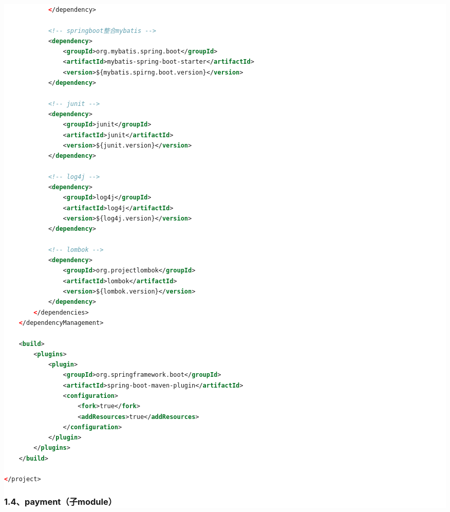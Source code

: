 ```xml
            </dependency>

            <!-- springboot整合mybatis -->
            <dependency>
                <groupId>org.mybatis.spring.boot</groupId>
                <artifactId>mybatis-spring-boot-starter</artifactId>
                <version>${mybatis.spirng.boot.version}</version>
            </dependency>

            <!-- junit -->
            <dependency>
                <groupId>junit</groupId>
                <artifactId>junit</artifactId>
                <version>${junit.version}</version>
            </dependency>

            <!-- log4j -->
            <dependency>
                <groupId>log4j</groupId>
                <artifactId>log4j</artifactId>
                <version>${log4j.version}</version>
            </dependency>

            <!-- lombok -->
            <dependency>
                <groupId>org.projectlombok</groupId>
                <artifactId>lombok</artifactId>
                <version>${lombok.version}</version>
            </dependency>
        </dependencies>
    </dependencyManagement>

    <build>
        <plugins>
            <plugin>
                <groupId>org.springframework.boot</groupId>
                <artifactId>spring-boot-maven-plugin</artifactId>
                <configuration>
                    <fork>true</fork>
                    <addResources>true</addResources>
                </configuration>
            </plugin>
        </plugins>
    </build>

</project>

```



### 1.4、payment（子module）
